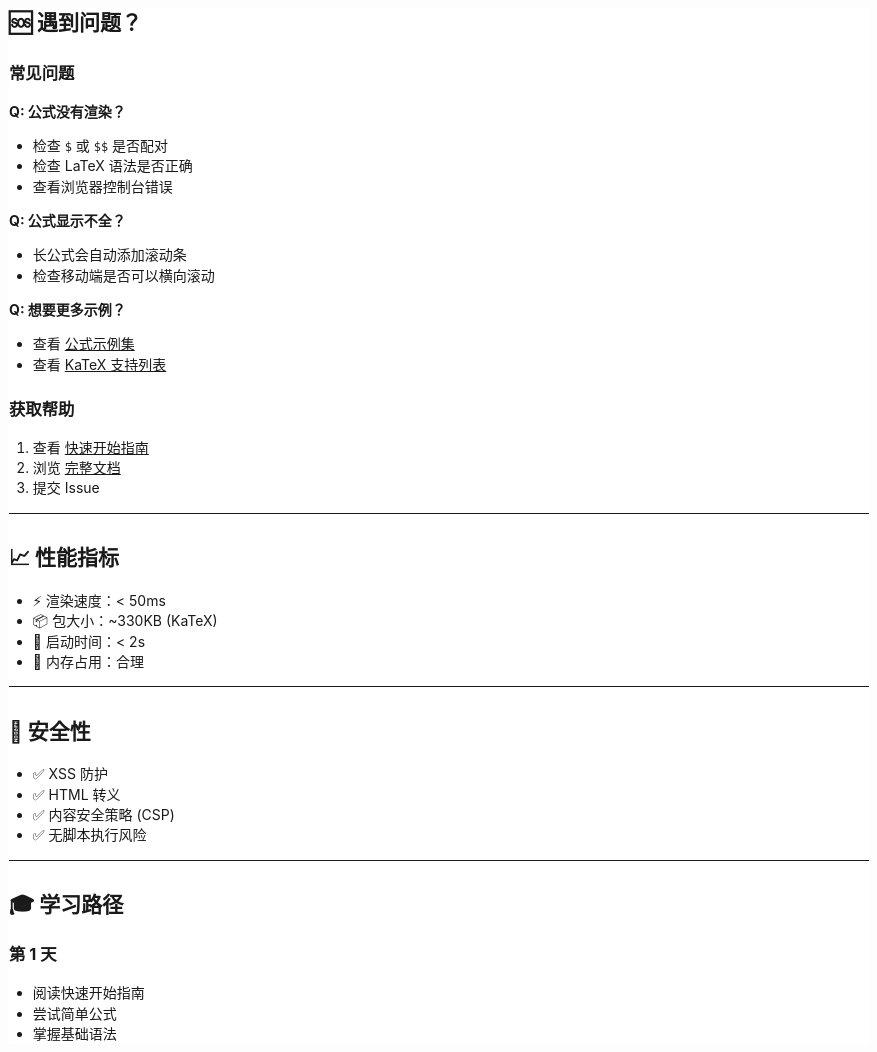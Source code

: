 
## 🆘 遇到问题？

### 常见问题

**Q: 公式没有渲染？**

- 检查 `$` 或 `$$` 是否配对
- 检查 LaTeX 语法是否正确
- 查看浏览器控制台错误

**Q: 公式显示不全？**

- 长公式会自动添加滚动条
- 检查移动端是否可以横向滚动

**Q: 想要更多示例？**

- 查看 [公式示例集](./docs/03-features/latex-support/EXAMPLES.md)
- 查看 [KaTeX 支持列表](https://katex.org/docs/supported.html)

### 获取帮助

1. 查看 [快速开始指南](./docs/03-features/latex-support/QUICK_START.md)
2. 浏览 [完整文档](./docs/03-features/latex-support/INDEX.md)
3. 提交 Issue

---

## 📈 性能指标

- ⚡ 渲染速度：< 50ms
- 📦 包大小：~330KB (KaTeX)
- 🚀 启动时间：< 2s
- 💾 内存占用：合理

---

## 🔐 安全性

- ✅ XSS 防护
- ✅ HTML 转义
- ✅ 内容安全策略 (CSP)
- ✅ 无脚本执行风险

---

## 🎓 学习路径

### 第 1 天

- 阅读快速开始指南
- 尝试简单公式
- 掌握基础语法

